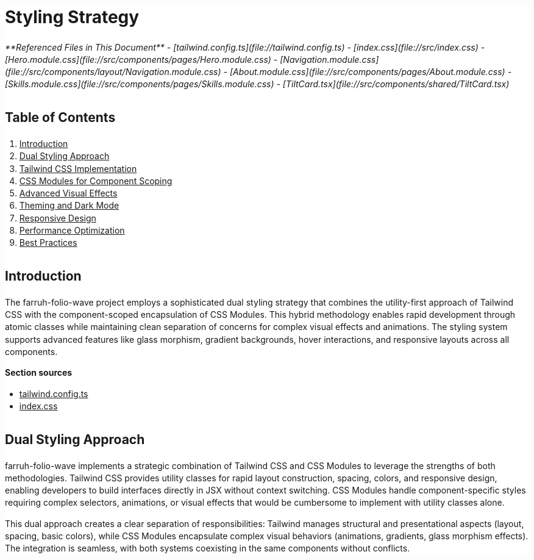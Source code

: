 # Styling Strategy

<cite>
**Referenced Files in This Document**   
- [tailwind.config.ts](file://tailwind.config.ts)
- [index.css](file://src/index.css)
- [Hero.module.css](file://src/components/pages/Hero.module.css)
- [Navigation.module.css](file://src/components/layout/Navigation.module.css)
- [About.module.css](file://src/components/pages/About.module.css)
- [Skills.module.css](file://src/components/pages/Skills.module.css)
- [TiltCard.tsx](file://src/components/shared/TiltCard.tsx)
</cite>

## Table of Contents
1. [Introduction](#introduction)
2. [Dual Styling Approach](#dual-styling-approach)
3. [Tailwind CSS Implementation](#tailwind-css-implementation)
4. [CSS Modules for Component Scoping](#css-modules-for-component-scoping)
5. [Advanced Visual Effects](#advanced-visual-effects)
6. [Theming and Dark Mode](#theming-and-dark-mode)
7. [Responsive Design](#responsive-design)
8. [Performance Optimization](#performance-optimization)
9. [Best Practices](#best-practices)

## Introduction

The farruh-folio-wave project employs a sophisticated dual styling strategy that combines the utility-first approach of Tailwind CSS with the component-scoped encapsulation of CSS Modules. This hybrid methodology enables rapid development through atomic classes while maintaining clean separation of concerns for complex visual effects and animations. The styling system supports advanced features like glass morphism, gradient backgrounds, hover interactions, and responsive layouts across all components.

**Section sources**
- [tailwind.config.ts](file://tailwind.config.ts)
- [index.css](file://src/index.css)

## Dual Styling Approach

farruh-folio-wave implements a strategic combination of Tailwind CSS and CSS Modules to leverage the strengths of both methodologies. Tailwind CSS provides utility classes for rapid layout construction, spacing, colors, and responsive design, enabling developers to build interfaces directly in JSX without context switching. CSS Modules handle component-specific styles requiring complex selectors, animations, or visual effects that would be cumbersome to implement with utility classes alone.

This dual approach creates a clear separation of responsibilities: Tailwind manages structural and presentational aspects (layout, spacing, basic colors), while CSS Modules encapsulate complex visual behaviors (animations, gradients, glass morphism effects). The integration is seamless, with both systems coexisting in the same components without conflicts.
